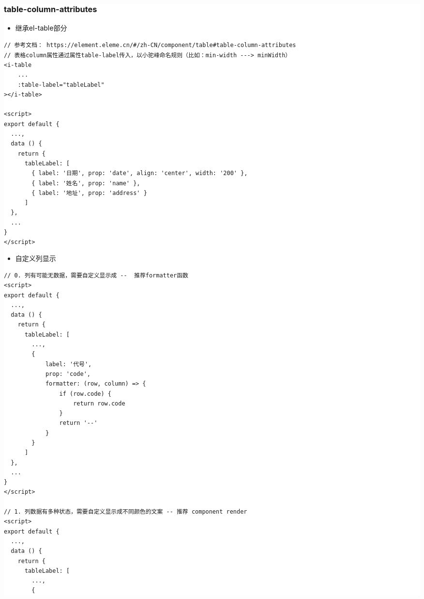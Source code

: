 ###	table-column-attributes

* 继承el-table部分

```
// 参考文档： https://element.eleme.cn/#/zh-CN/component/table#table-column-attributes
// 表格column属性通过属性table-label传入，以小驼峰命名规则（比如：min-width ---> minWidth）
<i-table
	...
	:table-label="tableLabel"
></i-table>

<script>
export default {
  ...,
  data () {
    return {
      tableLabel: [
        { label: '日期', prop: 'date', align: 'center', width: '200' },
		{ label: '姓名', prop: 'name' },
		{ label: '地址', prop: 'address' }
      ]
  },
  ...
}
</script>

```

*	自定义列显示

```
// 0. 列有可能无数据，需要自定义显示成 --  推荐formatter函数
<script>
export default {
  ...,
  data () {
    return {
      tableLabel: [
	  	...,
		{
			label: '代号',
			prop: 'code',
			formatter: (row, column) => {
				if (row.code) {
					return row.code
				}
				return '--'
			}
		}
      ]
  },
  ...
}
</script>

// 1. 列数据有多种状态，需要自定义显示成不同颜色的文案 -- 推荐 component render
<script>
export default {
  ...,
  data () {
    return {
      tableLabel: [
	  	...,
		{
```